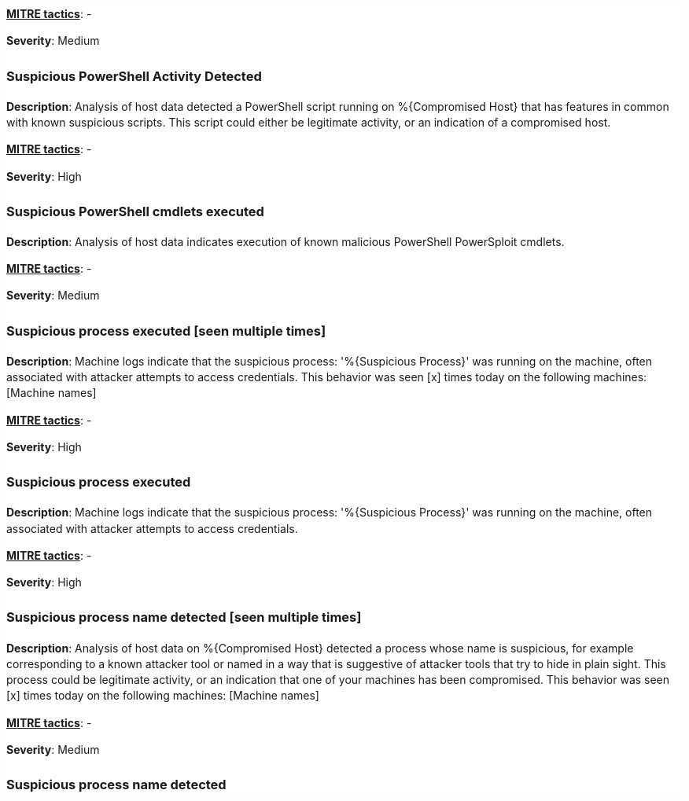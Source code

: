 **[MITRE tactics](#mitre-attck-tactics)**: -

**Severity**: Medium

### **Suspicious PowerShell Activity Detected**

**Description**: Analysis of host data detected a PowerShell script running on %{Compromised Host} that has features in common with known suspicious scripts. This script could either be legitimate activity, or an indication of a compromised host.

**[MITRE tactics](#mitre-attck-tactics)**: -

**Severity**: High

### **Suspicious PowerShell cmdlets executed**

**Description**: Analysis of host data indicates execution of known malicious PowerShell PowerSploit cmdlets.

**[MITRE tactics](#mitre-attck-tactics)**: -

**Severity**: Medium

### **Suspicious process executed [seen multiple times]**

**Description**: Machine logs indicate that the suspicious process: '%{Suspicious Process}' was running on the machine, often associated with attacker attempts to access credentials. This behavior was seen [x] times today on the following machines: [Machine names]

**[MITRE tactics](#mitre-attck-tactics)**: -

**Severity**: High

### **Suspicious process executed**

**Description**: Machine logs indicate that the suspicious process: '%{Suspicious Process}' was running on the machine, often associated with attacker attempts to access credentials.

**[MITRE tactics](#mitre-attck-tactics)**: -

**Severity**: High

### **Suspicious process name detected [seen multiple times]**

**Description**: Analysis of host data on %{Compromised Host} detected a process whose name is suspicious, for example corresponding to a known attacker tool or named in a way that is suggestive of attacker tools that try to hide in plain sight. This process could be legitimate activity, or an indication that one of your machines has been compromised. This behavior was seen [x] times today on the following machines: [Machine names]

**[MITRE tactics](#mitre-attck-tactics)**: -

**Severity**: Medium

### **Suspicious process name detected**
